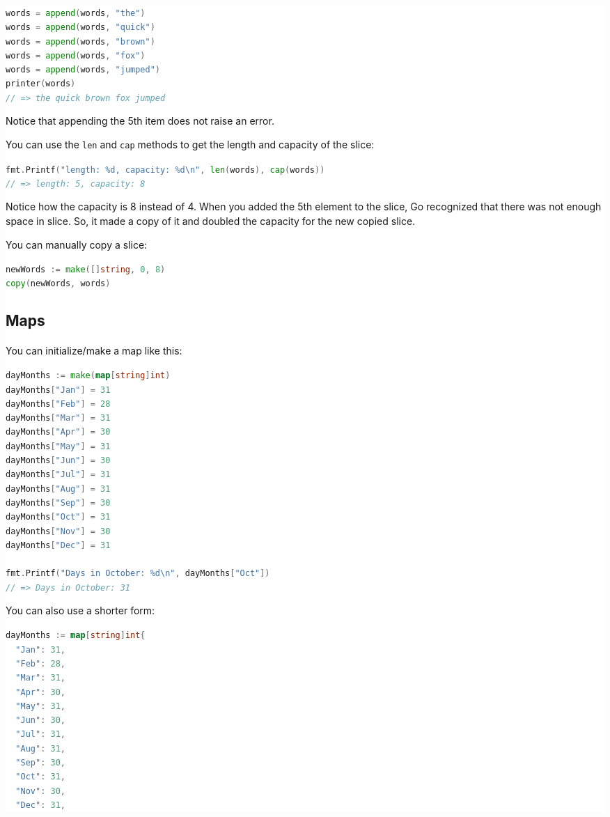 ```go
words = append(words, "the")
words = append(words, "quick")
words = append(words, "brown")
words = append(words, "fox")
words = append(words, "jumped")
printer(words)
// => the quick brown fox jumped
```

Notice that appending the 5th item does not raise an error.

You can use the `len` and `cap` methods to get the length and capacity of the slice:

```go
fmt.Printf("length: %d, capacity: %d\n", len(words), cap(words))
// => length: 5, capacity: 8
```

Notice how the capacity is 8 instead of 4.  When you added the 5th element to the slice, Go recognized that there was not enough space in slice.  So, it made a copy of it and doubled the capacity for the new copied slice.

You can manually copy a slice:

```go
newWords := make([]string, 0, 8)
copy(newWords, words)
```

## Maps

You can initialize/make a map like this:

```go
dayMonths := make(map[string]int)
dayMonths["Jan"] = 31
dayMonths["Feb"] = 28
dayMonths["Mar"] = 31
dayMonths["Apr"] = 30
dayMonths["May"] = 31
dayMonths["Jun"] = 30
dayMonths["Jul"] = 31
dayMonths["Aug"] = 31
dayMonths["Sep"] = 30
dayMonths["Oct"] = 31
dayMonths["Nov"] = 30
dayMonths["Dec"] = 31

fmt.Printf("Days in October: %d\n", dayMonths["Oct"])
// => Days in October: 31
```

You can also use a shorter form:

```go
dayMonths := map[string]int{
  "Jan": 31,
  "Feb": 28,
  "Mar": 31,
  "Apr": 30,
  "May": 31,
  "Jun": 30,
  "Jul": 31,
  "Aug": 31,
  "Sep": 30,
  "Oct": 31,
  "Nov": 30,
  "Dec": 31,
```